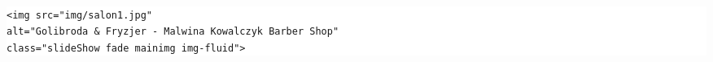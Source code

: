     <img src="img/salon1.jpg" 
    alt="Golibroda & Fryzjer - Malwina Kowalczyk Barber Shop" 
    class="slideShow fade mainimg img-fluid">
</div>
</div>
